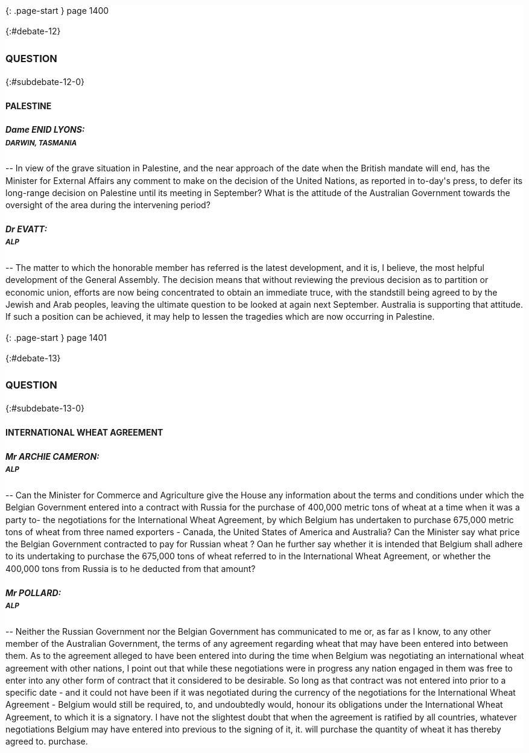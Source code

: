 {: .page-start }
page 1400

{:#debate-12}
### QUESTION

{:#subdebate-12-0}
#### PALESTINE

##### Dame ENID LYONS:<br><small class="text-muted">DARWIN, TASMANIA</small>

-- In view of the grave situation in Palestine, and the near approach of the date when the British mandate will end, has the Minister for External Affairs any comment to make on the decision of the United Nations, as reported in to-day's press, to defer its long-range decision on Palestine until its meeting in September? What is the attitude of the Australian Government towards the oversight of the area during the intervening period? 

##### Dr EVATT:<br><small class="text-muted">ALP</small>

-- The matter to which the honorable member has referred is the latest development, and it is, I believe, the most helpful development of the General Assembly. The decision means that without reviewing the previous decision as to partition or economic union, efforts are now being concentrated to obtain an immediate truce, with the standstill being agreed to by the Jewish and Arab peoples, leaving the ultimate question to be looked at again next September. Australia is supporting that attitude. If such a position can be achieved, it may help to lessen the tragedies which are now occurring in Palestine. 

{: .page-start }
page 1401

{:#debate-13}
### QUESTION

{:#subdebate-13-0}
#### INTERNATIONAL WHEAT AGREEMENT

##### Mr ARCHIE CAMERON:<br><small class="text-muted">ALP</small>

-- Can the Minister for Commerce and Agriculture give the House any information about the terms and conditions under which the Belgian Government entered into a contract with Russia for the purchase of 400,000 metric tons of wheat at a time when it was a party to- the negotiations for the International Wheat Agreement, by which Belgium has undertaken to purchase 675,000 metric tons of wheat from three named exporters - Canada, the United States of America and Australia? Can the Minister say what price the Belgian Government contracted to pay for Russian wheat ? Oan he further say whether it is intended that Belgium shall adhere to its undertaking to purchase the 675,000 tons of wheat referred to in the International Wheat Agreement, or whether the 400,000 tons from Russia is to he deducted from that amount? 

##### Mr POLLARD:<br><small class="text-muted">ALP</small>

-- Neither the Russian Government nor the Belgian Government has communicated to me or, as far as I know, to any other member of the Australian Government, the terms of any agreement regarding wheat that may have been entered into between them. As to the agreement alleged to have been entered into during the time when Belgium was negotiating an international wheat agreement with other nations, I point out that while these negotiations were in progress any nation engaged in them was free to enter into any other form of contract that it considered to be desirable. So long as that contract was not entered into prior to a specific date - and it could not have been if it was negotiated during the currency of the negotiations for the International Wheat Agreement - Belgium would still be required, to, and undoubtedly would, honour its obligations under the International Wheat Agreement, to which it is a signatory. I have not the slightest doubt that when the agreement is ratified by all countries, whatever negotiations Belgium may have entered into previous to the signing of it, it. will purchase the quantity of wheat it has thereby agreed to. purchase. 
